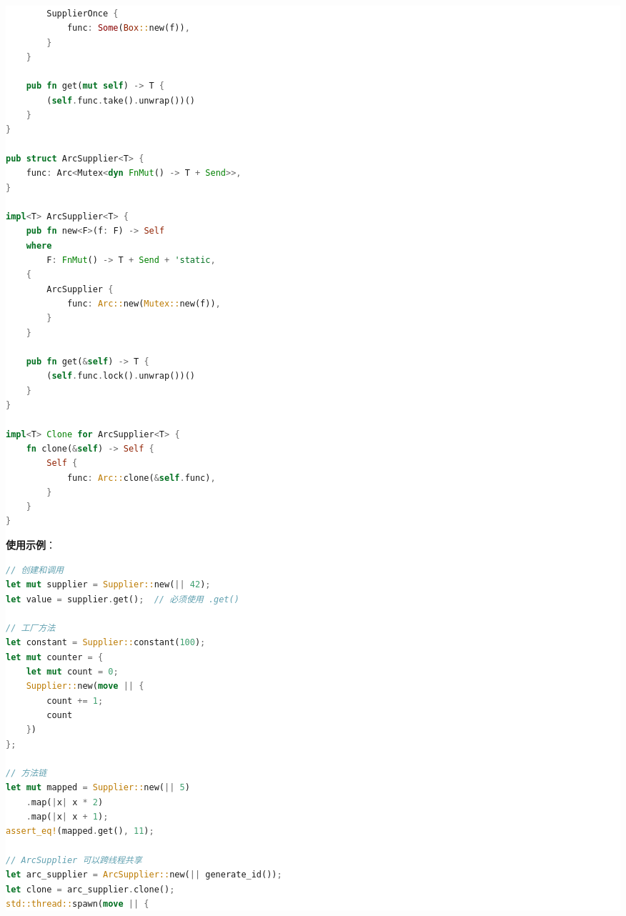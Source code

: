```rust
        SupplierOnce {
            func: Some(Box::new(f)),
        }
    }

    pub fn get(mut self) -> T {
        (self.func.take().unwrap())()
    }
}

pub struct ArcSupplier<T> {
    func: Arc<Mutex<dyn FnMut() -> T + Send>>,
}

impl<T> ArcSupplier<T> {
    pub fn new<F>(f: F) -> Self
    where
        F: FnMut() -> T + Send + 'static,
    {
        ArcSupplier {
            func: Arc::new(Mutex::new(f)),
        }
    }

    pub fn get(&self) -> T {
        (self.func.lock().unwrap())()
    }
}

impl<T> Clone for ArcSupplier<T> {
    fn clone(&self) -> Self {
        Self {
            func: Arc::clone(&self.func),
        }
    }
}
```

**使用示例**：
```rust
// 创建和调用
let mut supplier = Supplier::new(|| 42);
let value = supplier.get();  // 必须使用 .get()

// 工厂方法
let constant = Supplier::constant(100);
let mut counter = {
    let mut count = 0;
    Supplier::new(move || {
        count += 1;
        count
    })
};

// 方法链
let mut mapped = Supplier::new(|| 5)
    .map(|x| x * 2)
    .map(|x| x + 1);
assert_eq!(mapped.get(), 11);

// ArcSupplier 可以跨线程共享
let arc_supplier = ArcSupplier::new(|| generate_id());
let clone = arc_supplier.clone();
std::thread::spawn(move || {
```